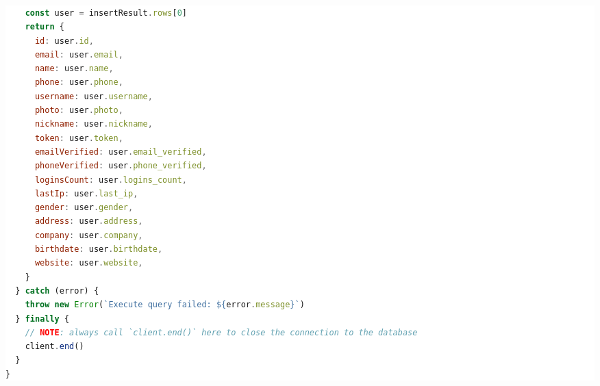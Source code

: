 ```javascript
    const user = insertResult.rows[0]
    return {
      id: user.id,
      email: user.email,
      name: user.name,
      phone: user.phone,
      username: user.username,
      photo: user.photo,
      nickname: user.nickname,
      token: user.token,
      emailVerified: user.email_verified,
      phoneVerified: user.phone_verified,
      loginsCount: user.logins_count,
      lastIp: user.last_ip,
      gender: user.gender,
      address: user.address,
      company: user.company,
      birthdate: user.birthdate,
      website: user.website,
    }
  } catch (error) {
    throw new Error(`Execute query failed: ${error.message}`)
  } finally {
    // NOTE: always call `client.end()` here to close the connection to the database
    client.end()
  }
}
```
